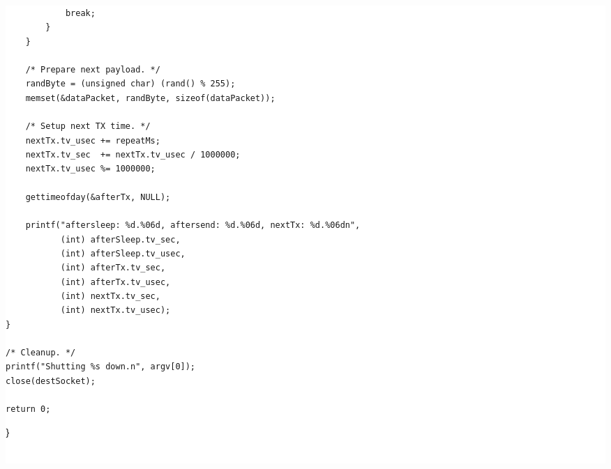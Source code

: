                 break;
            }
        }

        /* Prepare next payload. */
        randByte = (unsigned char) (rand() % 255);
        memset(&dataPacket, randByte, sizeof(dataPacket));

        /* Setup next TX time. */
        nextTx.tv_usec += repeatMs; 
        nextTx.tv_sec  += nextTx.tv_usec / 1000000;
        nextTx.tv_usec %= 1000000;

        gettimeofday(&afterTx, NULL);

        printf("aftersleep: %d.%06d, aftersend: %d.%06d, nextTx: %d.%06dn",
               (int) afterSleep.tv_sec, 
               (int) afterSleep.tv_usec,
               (int) afterTx.tv_sec,
               (int) afterTx.tv_usec,
               (int) nextTx.tv_sec, 
               (int) nextTx.tv_usec);
    }

    /* Cleanup. */
    printf("Shutting %s down.n", argv[0]);
    close(destSocket);

    return 0;
}</pre>
  
  <p>
    &nbsp;
  </p>
</div>

 [1]: https://vilimpoc.org/research/ku-latency/ku-latency.c
 [2]: https://vilimpoc.org/research/ku-latency/send-data.c